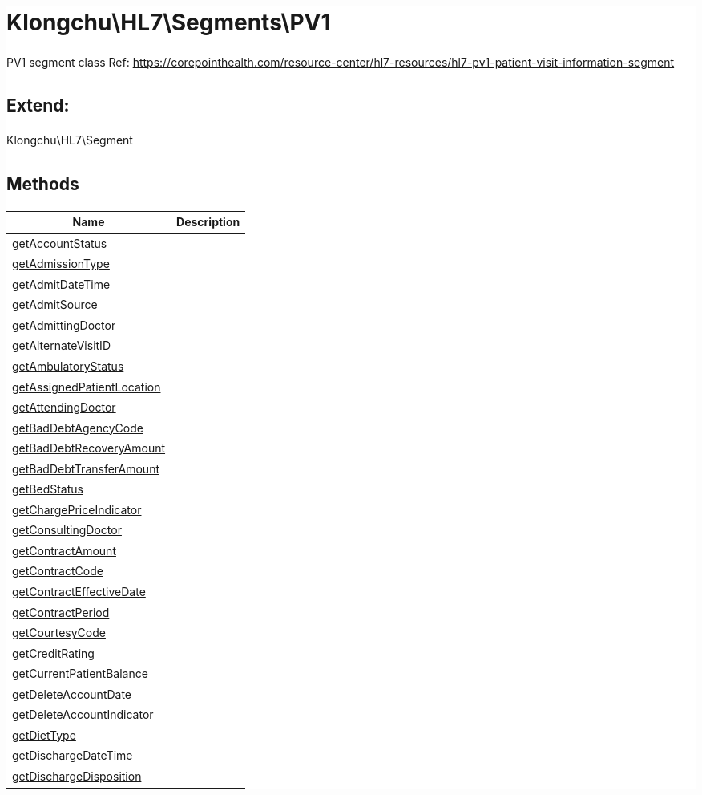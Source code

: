 # Klongchu\HL7\Segments\PV1  

PV1 segment class
Ref: https://corepointhealth.com/resource-center/hl7-resources/hl7-pv1-patient-visit-information-segment



## Extend:

Klongchu\HL7\Segment

## Methods

| Name | Description |
|------|-------------|
|[getAccountStatus](#pv1getaccountstatus)||
|[getAdmissionType](#pv1getadmissiontype)||
|[getAdmitDateTime](#pv1getadmitdatetime)||
|[getAdmitSource](#pv1getadmitsource)||
|[getAdmittingDoctor](#pv1getadmittingdoctor)||
|[getAlternateVisitID](#pv1getalternatevisitid)||
|[getAmbulatoryStatus](#pv1getambulatorystatus)||
|[getAssignedPatientLocation](#pv1getassignedpatientlocation)||
|[getAttendingDoctor](#pv1getattendingdoctor)||
|[getBadDebtAgencyCode](#pv1getbaddebtagencycode)||
|[getBadDebtRecoveryAmount](#pv1getbaddebtrecoveryamount)||
|[getBadDebtTransferAmount](#pv1getbaddebttransferamount)||
|[getBedStatus](#pv1getbedstatus)||
|[getChargePriceIndicator](#pv1getchargepriceindicator)||
|[getConsultingDoctor](#pv1getconsultingdoctor)||
|[getContractAmount](#pv1getcontractamount)||
|[getContractCode](#pv1getcontractcode)||
|[getContractEffectiveDate](#pv1getcontracteffectivedate)||
|[getContractPeriod](#pv1getcontractperiod)||
|[getCourtesyCode](#pv1getcourtesycode)||
|[getCreditRating](#pv1getcreditrating)||
|[getCurrentPatientBalance](#pv1getcurrentpatientbalance)||
|[getDeleteAccountDate](#pv1getdeleteaccountdate)||
|[getDeleteAccountIndicator](#pv1getdeleteaccountindicator)||
|[getDietType](#pv1getdiettype)||
|[getDischargeDateTime](#pv1getdischargedatetime)||
|[getDischargeDisposition](#pv1getdischargedisposition)||